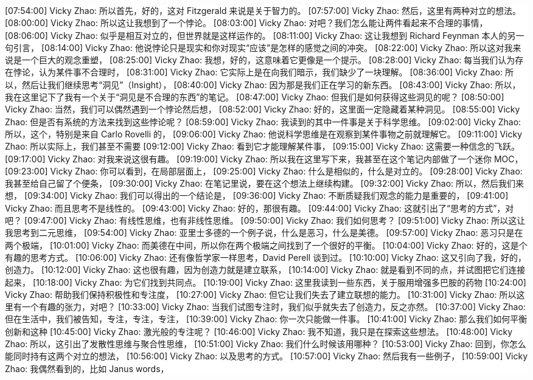 [07:54:00] Vicky Zhao: 所以首先，好的，这对 Fitzgerald 来说是关于智力的。
[07:57:00] Vicky Zhao: 然后，这里有两种对立的想法。
[08:00:00] Vicky Zhao: 所以这让我想到了一个悖论。
[08:03:00] Vicky Zhao: 对吧？我们怎么能让两件看起来不合理的事情，
[08:06:00] Vicky Zhao: 似乎是相互对立的，但世界就是这样运作的。
[08:11:00] Vicky Zhao: 这让我想到 Richard Feynman 本人的另一句引言，
[08:14:00] Vicky Zhao: 他说悖论只是现实和你对现实“应该”是怎样的感觉之间的冲突。
[08:22:00] Vicky Zhao: 所以这对我来说是一个巨大的观念重塑，
[08:25:00] Vicky Zhao: 我想，好的，这意味着它更像是一个提示。
[08:28:00] Vicky Zhao: 每当我们认为存在悖论，认为某件事不合理时，
[08:31:00] Vicky Zhao: 它实际上是在向我们暗示，我们缺少了一块理解。
[08:36:00] Vicky Zhao: 所以，然后让我们继续思考“洞见”（Insight），
[08:40:00] Vicky Zhao: 因为那是我们正在学习的新东西。
[08:43:00] Vicky Zhao: 所以，我在这里记下了我有一个关于“洞见是不合理的东西”的笔记。
[08:47:00] Vicky Zhao: 但我们是如何获得这些洞见的呢？
[08:50:00] Vicky Zhao: 当然，我们可以偶然遇到一个悖论然后想，
[08:52:00] Vicky Zhao: 好的，这里面一定隐藏着某种洞见。
[08:55:00] Vicky Zhao: 但是否有系统的方法来找到这些悖论呢？
[08:59:00] Vicky Zhao: 我读到的其中一件事是关于科学思维。
[09:02:00] Vicky Zhao: 所以，这个，特别是来自 Carlo Rovelli 的，
[09:06:00] Vicky Zhao: 他说科学思维是在观察到某件事物之前就理解它。
[09:11:00] Vicky Zhao: 所以实际上，我们甚至不需要
[09:12:00] Vicky Zhao: 看到它才能理解某件事，
[09:15:00] Vicky Zhao: 这需要一种信念的飞跃。
[09:17:00] Vicky Zhao: 对我来说这很有趣。
[09:19:00] Vicky Zhao: 所以我在这里写下来，我甚至在这个笔记内部做了一个迷你 MOC，
[09:23:00] Vicky Zhao: 你可以看到，在局部层面上，
[09:25:00] Vicky Zhao: 什么是相似的，什么是对立的。
[09:28:00] Vicky Zhao: 我甚至给自己留了个便条，
[09:30:00] Vicky Zhao: 在笔记里说，要在这个想法上继续构建。
[09:32:00] Vicky Zhao: 所以，然后我们来想，
[09:34:00] Vicky Zhao: 我们可以得出的一个结论是，
[09:36:00] Vicky Zhao: 不断质疑我们观念的能力是重要的，
[09:41:00] Vicky Zhao: 而且思考不是线性的。
[09:43:00] Vicky Zhao: 好的，那很有趣。
[09:44:00] Vicky Zhao: 这就引出了“思考的方式”，对吧？
[09:47:00] Vicky Zhao: 有线性思维，也有非线性思维。
[09:50:00] Vicky Zhao: 我们如何思考？
[09:51:00] Vicky Zhao: 所以这让我思考到二元思维，
[09:54:00] Vicky Zhao: 亚里士多德的一个例子说，什么是恶习，什么是美德。
[09:57:00] Vicky Zhao: 恶习只是在两个极端，
[10:01:00] Vicky Zhao: 而美德在中间，所以你在两个极端之间找到了一个很好的平衡。
[10:04:00] Vicky Zhao: 好的，这是个有趣的思考方式。
[10:06:00] Vicky Zhao: 还有像哲学家一样思考，David Perell 谈到过。
[10:10:00] Vicky Zhao: 这又引向了我，好的，创造力。
[10:12:00] Vicky Zhao: 这也很有趣，因为创造力就是建立联系，
[10:14:00] Vicky Zhao: 就是看到不同的点，并试图把它们连接起来，
[10:18:00] Vicky Zhao: 为它们找到共同点。
[10:19:00] Vicky Zhao: 这里我读到一些东西，关于服用增强多巴胺的药物
[10:24:00] Vicky Zhao: 帮助我们保持积极性和专注度，
[10:27:00] Vicky Zhao: 但它让我们失去了建立联想的能力。
[10:31:00] Vicky Zhao: 所以这里有一个有趣的张力，对吧？
[10:33:00] Vicky Zhao: 当我们试图专注时，我们似乎就失去了创造力，反之亦然。
[10:37:00] Vicky Zhao: 但在生活中，我们被告知，专注，专注，专注，
[10:39:00] Vicky Zhao: 你一次只能做一件事。
[10:41:00] Vicky Zhao: 那么我们如何平衡创新和这种
[10:45:00] Vicky Zhao: 激光般的专注呢？
[10:46:00] Vicky Zhao: 我不知道，我只是在探索这些想法。
[10:48:00] Vicky Zhao: 所以，这引出了发散性思维与聚合性思维，
[10:51:00] Vicky Zhao: 我们什么时候该用哪种？
[10:53:00] Vicky Zhao: 回到，你怎么能同时持有这两个对立的想法，
[10:56:00] Vicky Zhao: 以及思考的方式。
[10:57:00] Vicky Zhao: 然后我有一些例子，
[10:59:00] Vicky Zhao: 我偶然看到的，比如 Janus words，